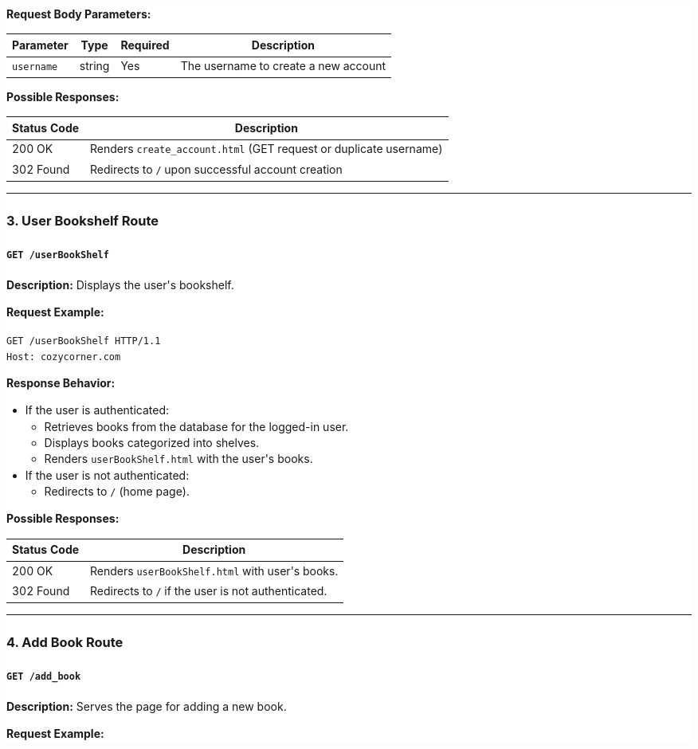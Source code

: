 **Request Body Parameters:**

| Parameter  | Type   | Required | Description                           |
| ---------- | ------ | -------- | ------------------------------------- |
| `username` | string | Yes      | The username to create a new account |

**Possible Responses:**

| Status Code | Description                                                  |
| ----------- | ------------------------------------------------------------ |
| 200 OK      | Renders `create_account.html` (GET request or duplicate username) |
| 302 Found   | Redirects to `/` upon successful account creation |

---

### 3. User Bookshelf Route

#### `GET /userBookShelf`

**Description:** Displays the user's bookshelf.

**Request Example:**

```http
GET /userBookShelf HTTP/1.1
Host: cozycorner.com
```

**Response Behavior:**

- If the user is authenticated:
  - Retrieves books from the database for the logged-in user.
  - Displays books categorized into shelves.
  - Renders `userBookShelf.html` with the user's books.
- If the user is not authenticated:
  - Redirects to `/` (home page).

**Possible Responses:**

| Status Code | Description                                      |
| ----------- | ------------------------------------------------ |
| 200 OK      | Renders `userBookShelf.html` with user's books.  |
| 302 Found   | Redirects to `/` if the user is not authenticated. |

---

### 4. Add Book Route

#### `GET /add_book`

**Description:** Serves the page for adding a new book.

**Request Example:**
